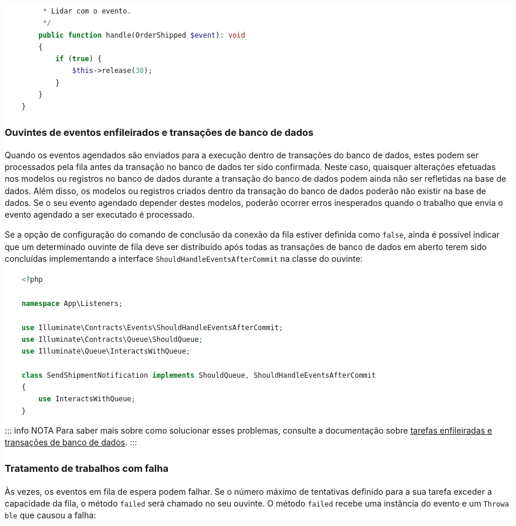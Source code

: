 ```php
         * Lidar com o evento.
         */
        public function handle(OrderShipped $event): void
        {
            if (true) {
                $this->release(30);
            }
        }
    }
```

<a name="queued-event-listeners-and-database-transactions"></a>
### Ouvintes de eventos enfileirados e transações de banco de dados

Quando os eventos agendados são enviados para a execução dentro de transações do banco de dados, estes podem ser processados pela fila antes da transação no banco de dados ter sido confirmada. Neste caso, quaisquer alterações efetuadas nos modelos ou registros no banco de dados durante a transação do banco de dados podem ainda não ser refletidas na base de dados. Além disso, os modelos ou registros criados dentro da transação do banco de dados poderão não existir na base de dados. Se o seu evento agendado depender destes modelos, poderão ocorrer erros inesperados quando o trabalho que envia o evento agendado a ser executado é processado.

Se a opção de configuração do comando de conclusão da conexão da fila estiver definida como `false`, ainda é possível indicar que um determinado ouvinte de fila deve ser distribuído após todas as transações de banco de dados em aberto terem sido concluídas implementando a interface `ShouldHandleEventsAfterCommit` na classe do ouvinte:

```php
    <?php

    namespace App\Listeners;

    use Illuminate\Contracts\Events\ShouldHandleEventsAfterCommit;
    use Illuminate\Contracts\Queue\ShouldQueue;
    use Illuminate\Queue\InteractsWithQueue;

    class SendShipmentNotification implements ShouldQueue, ShouldHandleEventsAfterCommit
    {
        use InteractsWithQueue;
    }
```

::: info NOTA
Para saber mais sobre como solucionar esses problemas, consulte a documentação sobre [tarefas enfileiradas e transações de banco de dados](/docs/queues#jobs-and-database-transactions).
:::

<a name="handling-failed-jobs"></a>
### Tratamento de trabalhos com falha

Às vezes, os eventos em fila de espera podem falhar. Se o número máximo de tentativas definido para a sua tarefa exceder a capacidade da fila, o método `failed` será chamado no seu ouvinte. O método `failed` recebe uma instância do evento e um `Throwable` que causou a falha:
